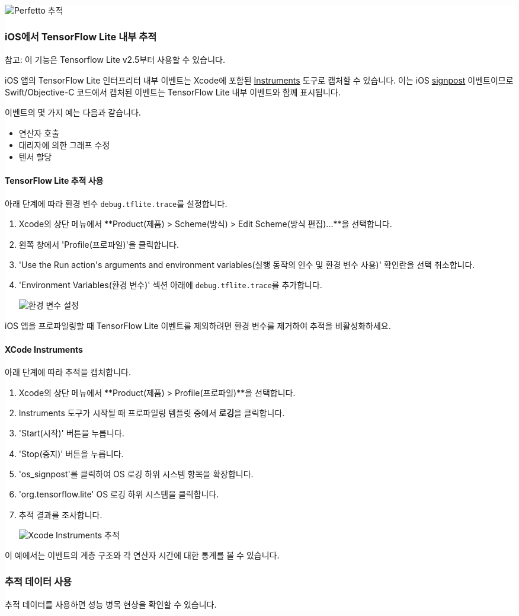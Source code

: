 ![Perfetto 추적](images/perfetto_traces.png)

### iOS에서 TensorFlow Lite 내부 추적

참고: 이 기능은 Tensorflow Lite v2.5부터 사용할 수 있습니다.

iOS 앱의 TensorFlow Lite 인터프리터 내부 이벤트는 Xcode에 포함된 [Instruments](https://developer.apple.com/library/archive/documentation/ToolsLanguages/Conceptual/Xcode_Overview/MeasuringPerformance.html#//apple_ref/doc/uid/TP40010215-CH60-SW1) 도구로 캡처할 수 있습니다. 이는 iOS [signpost](https://developer.apple.com/documentation/os/logging/recording_performance_data) 이벤트이므로 Swift/Objective-C 코드에서 캡처된 이벤트는 TensorFlow Lite 내부 이벤트와 함께 표시됩니다.

이벤트의 몇 가지 예는 다음과 같습니다.

- 연산자 호출
- 대리자에 의한 그래프 수정
- 텐서 할당

#### TensorFlow Lite 추적 사용

아래 단계에 따라 환경 변수 `debug.tflite.trace`를 설정합니다.

1. Xcode의 상단 메뉴에서 **Product(제품) &gt; Scheme(방식) &gt; Edit Scheme(방식 편집)...**을 선택합니다.

2. 왼쪽 창에서 'Profile(프로파일)'을 클릭합니다.

3. 'Use the Run action's arguments and environment variables(실행 동작의 인수 및 환경 변수 사용)' 확인란을 선택 취소합니다.

4. 'Environment Variables(환경 변수)' 섹션 아래에 `debug.tflite.trace`를 추가합니다.

    ![환경 변수 설정](images/xcode_profile_environment.png)

iOS 앱을 프로파일링할 때 TensorFlow Lite 이벤트를 제외하려면 환경 변수를 제거하여 추적을 비활성화하세요.

#### XCode Instruments

아래 단계에 따라 추적을 캡처합니다.

1. Xcode의 상단 메뉴에서 **Product(제품) &gt; Profile(프로파일)**을 선택합니다.

2. Instruments 도구가 시작될 때 프로파일링 템플릿 중에서 **로깅**을 클릭합니다.

3. 'Start(시작)' 버튼을 누릅니다.

4. 'Stop(중지)' 버튼을 누릅니다.

5. 'os_signpost'를 클릭하여 OS 로깅 하위 시스템 항목을 확장합니다.

6. 'org.tensorflow.lite' OS 로깅 하위 시스템을 클릭합니다.

7. 추적 결과를 조사합니다.

    ![Xcode Instruments 추적](images/xcode_traces.png)

이 예에서는 이벤트의 계층 구조와 각 연산자 시간에 대한 통계를 볼 수 있습니다.

### 추적 데이터 사용

추적 데이터를 사용하면 성능 병목 현상을 확인할 수 있습니다.
